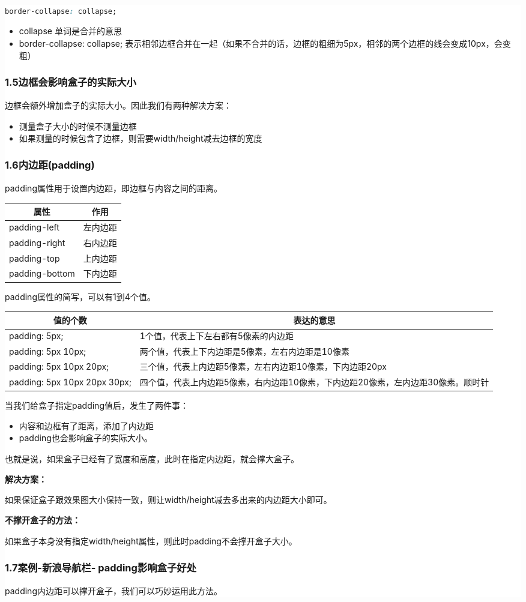 ```css
border-collapse: collapse;
```

- collapse 单词是合并的意思
- border-collapse: collapse; 表示相邻边框合并在一起（如果不合并的话，边框的粗细为5px，相邻的两个边框的线会变成10px，会变粗）

### 1.5边框会影响盒子的实际大小

边框会额外增加盒子的实际大小。因此我们有两种解决方案：

- 测量盒子大小的时候不测量边框
- 如果测量的时候包含了边框，则需要width/height减去边框的宽度

### 1.6内边距(padding)

padding属性用于设置内边距，即边框与内容之间的距离。

| 属性           | 作用     |
| -------------- | -------- |
| padding-left   | 左内边距 |
| padding-right  | 右内边距 |
| padding-top    | 上内边距 |
| padding-bottom | 下内边距 |

padding属性的简写，可以有1到4个值。

| 值的个数                     | 表达的意思                                                   |
| ---------------------------- | ------------------------------------------------------------ |
| padding: 5px;                | 1个值，代表上下左右都有5像素的内边距                         |
| padding: 5px 10px;           | 两个值，代表上下内边距是5像素，左右内边距是10像素            |
| padding: 5px 10px 20px;      | 三个值，代表上内边距5像素，左右内边距10像素，下内边距20px    |
| padding: 5px 10px 20px 30px; | 四个值，代表上内边距5像素，右内边距10像素，下内边距20像素，左内边距30像素。顺时针 |

当我们给盒子指定padding值后，发生了两件事：

- 内容和边框有了距离，添加了内边距
- padding也会影响盒子的实际大小。

也就是说，如果盒子已经有了宽度和高度，此时在指定内边距，就会撑大盒子。

**解决方案：**

如果保证盒子跟效果图大小保持一致，则让width/height减去多出来的内边距大小即可。

**不撑开盒子的方法：**

如果盒子本身没有指定width/height属性，则此时padding不会撑开盒子大小。

### 1.7案例-新浪导航栏- padding影响盒子好处

padding内边距可以撑开盒子，我们可以巧妙运用此方法。
